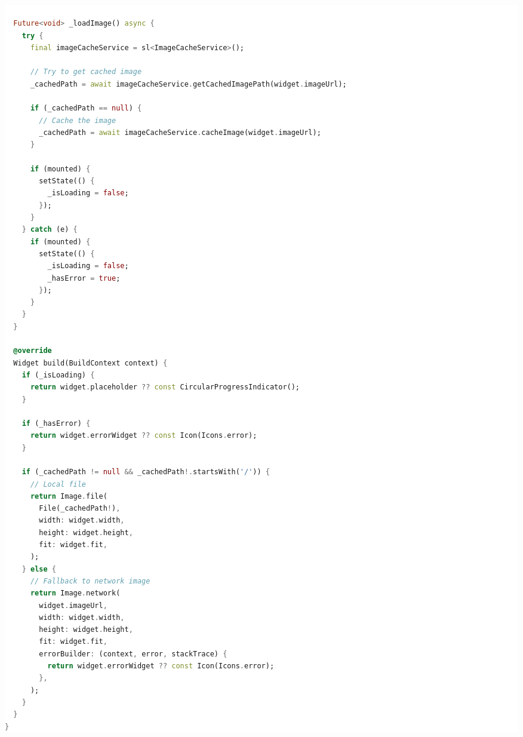 ```dart
  
  Future<void> _loadImage() async {
    try {
      final imageCacheService = sl<ImageCacheService>();
      
      // Try to get cached image
      _cachedPath = await imageCacheService.getCachedImagePath(widget.imageUrl);
      
      if (_cachedPath == null) {
        // Cache the image
        _cachedPath = await imageCacheService.cacheImage(widget.imageUrl);
      }
      
      if (mounted) {
        setState(() {
          _isLoading = false;
        });
      }
    } catch (e) {
      if (mounted) {
        setState(() {
          _isLoading = false;
          _hasError = true;
        });
      }
    }
  }
  
  @override
  Widget build(BuildContext context) {
    if (_isLoading) {
      return widget.placeholder ?? const CircularProgressIndicator();
    }
    
    if (_hasError) {
      return widget.errorWidget ?? const Icon(Icons.error);
    }
    
    if (_cachedPath != null && _cachedPath!.startsWith('/')) {
      // Local file
      return Image.file(
        File(_cachedPath!),
        width: widget.width,
        height: widget.height,
        fit: widget.fit,
      );
    } else {
      // Fallback to network image
      return Image.network(
        widget.imageUrl,
        width: widget.width,
        height: widget.height,
        fit: widget.fit,
        errorBuilder: (context, error, stackTrace) {
          return widget.errorWidget ?? const Icon(Icons.error);
        },
      );
    }
  }
}
```
